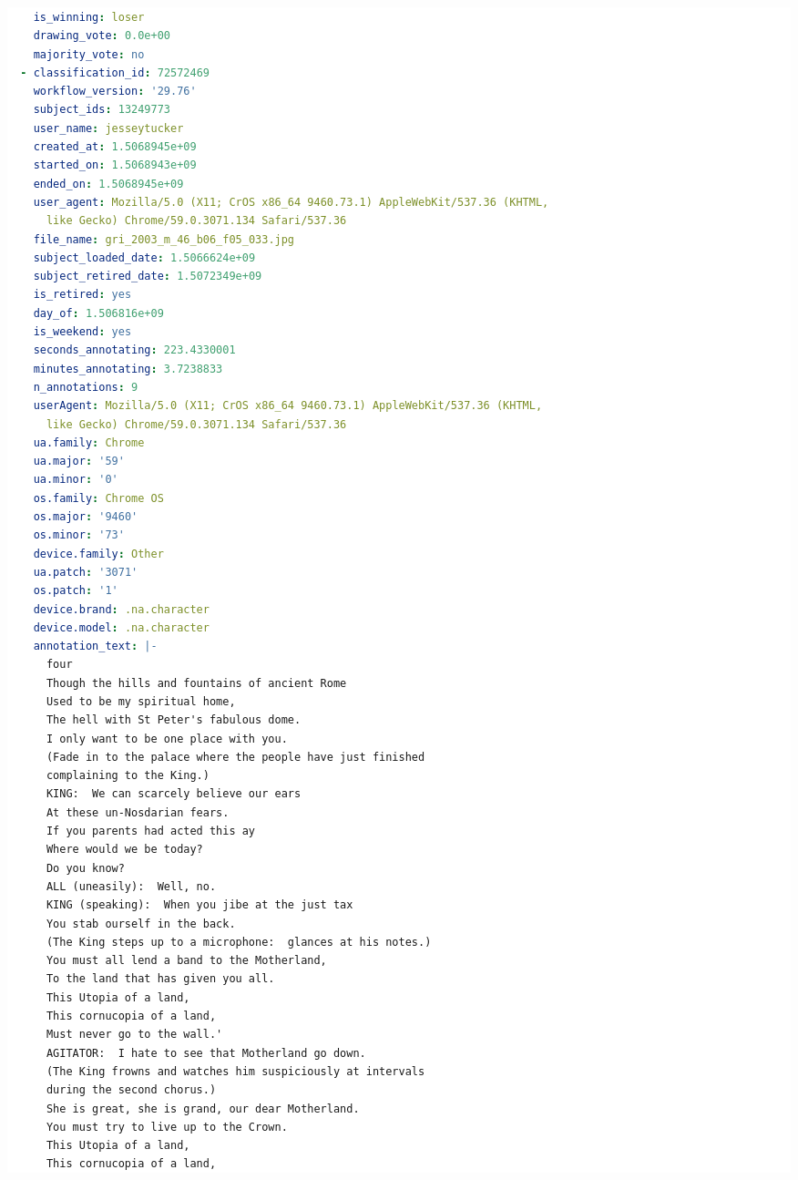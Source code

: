 ```yaml
    is_winning: loser
    drawing_vote: 0.0e+00
    majority_vote: no
  - classification_id: 72572469
    workflow_version: '29.76'
    subject_ids: 13249773
    user_name: jesseytucker
    created_at: 1.5068945e+09
    started_on: 1.5068943e+09
    ended_on: 1.5068945e+09
    user_agent: Mozilla/5.0 (X11; CrOS x86_64 9460.73.1) AppleWebKit/537.36 (KHTML,
      like Gecko) Chrome/59.0.3071.134 Safari/537.36
    file_name: gri_2003_m_46_b06_f05_033.jpg
    subject_loaded_date: 1.5066624e+09
    subject_retired_date: 1.5072349e+09
    is_retired: yes
    day_of: 1.506816e+09
    is_weekend: yes
    seconds_annotating: 223.4330001
    minutes_annotating: 3.7238833
    n_annotations: 9
    userAgent: Mozilla/5.0 (X11; CrOS x86_64 9460.73.1) AppleWebKit/537.36 (KHTML,
      like Gecko) Chrome/59.0.3071.134 Safari/537.36
    ua.family: Chrome
    ua.major: '59'
    ua.minor: '0'
    os.family: Chrome OS
    os.major: '9460'
    os.minor: '73'
    device.family: Other
    ua.patch: '3071'
    os.patch: '1'
    device.brand: .na.character
    device.model: .na.character
    annotation_text: |-
      four
      Though the hills and fountains of ancient Rome
      Used to be my spiritual home,
      The hell with St Peter's fabulous dome.
      I only want to be one place with you.
      (Fade in to the palace where the people have just finished
      complaining to the King.)
      KING:  We can scarcely believe our ears
      At these un-Nosdarian fears.
      If you parents had acted this ay
      Where would we be today?
      Do you know?
      ALL (uneasily):  Well, no.
      KING (speaking):  When you jibe at the just tax
      You stab ourself in the back.
      (The King steps up to a microphone:  glances at his notes.)
      You must all lend a band to the Motherland,
      To the land that has given you all.
      This Utopia of a land,
      This cornucopia of a land,
      Must never go to the wall.'
      AGITATOR:  I hate to see that Motherland go down.
      (The King frowns and watches him suspiciously at intervals
      during the second chorus.)
      She is great, she is grand, our dear Motherland.
      You must try to live up to the Crown.
      This Utopia of a land,
      This cornucopia of a land,
```